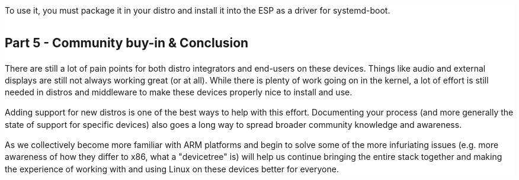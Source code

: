 To use it, you must package it in your distro and install it into the ESP as a
driver for systemd-boot.

## Part 5 - Community buy-in & Conclusion

There are still a lot of pain points for both distro integrators and end-users
on these devices. Things like audio and external displays are still not always
working great (or at all). While there is plenty of work going on in the kernel,
a lot of effort is still needed in distros and middleware to make these devices
properly nice to install and use.

Adding support for new distros is one of the best ways to help with this effort.
Documenting your process (and more generally the state of support for specific
devices) also goes a long way to spread broader community knowledge and
awareness.

As we collectively become more familiar with ARM platforms and begin to solve
some of the more infuriating issues (e.g. more awareness of how they differ to x86,
what a "devicetree" is) will help us continue bringing the entire stack
together and making the experience of working with and using Linux on these
devices better for everyone.
